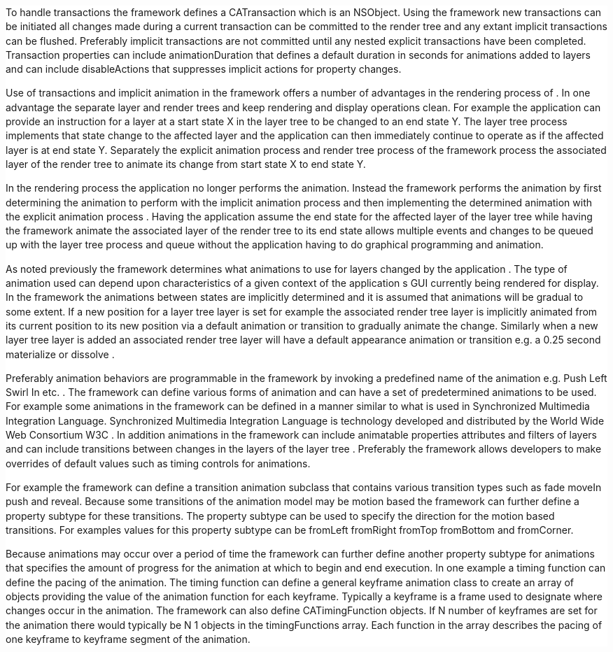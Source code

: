 To handle transactions the framework defines a CATransaction which is an NSObject. Using the framework new transactions can be initiated all changes made during a current transaction can be committed to the render tree and any extant implicit transactions can be flushed. Preferably implicit transactions are not committed until any nested explicit transactions have been completed. Transaction properties can include animationDuration that defines a default duration in seconds for animations added to layers and can include disableActions that suppresses implicit actions for property changes.

Use of transactions and implicit animation in the framework offers a number of advantages in the rendering process of . In one advantage the separate layer and render trees and keep rendering and display operations clean. For example the application can provide an instruction for a layer at a start state X in the layer tree to be changed to an end state Y. The layer tree process implements that state change to the affected layer and the application can then immediately continue to operate as if the affected layer is at end state Y. Separately the explicit animation process and render tree process of the framework process the associated layer of the render tree to animate its change from start state X to end state Y. 

In the rendering process the application no longer performs the animation. Instead the framework performs the animation by first determining the animation to perform with the implicit animation process and then implementing the determined animation with the explicit animation process . Having the application assume the end state for the affected layer of the layer tree while having the framework animate the associated layer of the render tree to its end state allows multiple events and changes to be queued up with the layer tree process and queue without the application having to do graphical programming and animation.

As noted previously the framework determines what animations to use for layers changed by the application . The type of animation used can depend upon characteristics of a given context of the application s GUI currently being rendered for display. In the framework the animations between states are implicitly determined and it is assumed that animations will be gradual to some extent. If a new position for a layer tree layer is set for example the associated render tree layer is implicitly animated from its current position to its new position via a default animation or transition to gradually animate the change. Similarly when a new layer tree layer is added an associated render tree layer will have a default appearance animation or transition e.g. a 0.25 second materialize or dissolve .

Preferably animation behaviors are programmable in the framework by invoking a predefined name of the animation e.g. Push Left Swirl In etc. . The framework can define various forms of animation and can have a set of predetermined animations to be used. For example some animations in the framework can be defined in a manner similar to what is used in Synchronized Multimedia Integration Language. Synchronized Multimedia Integration Language is technology developed and distributed by the World Wide Web Consortium W3C . In addition animations in the framework can include animatable properties attributes and filters of layers and can include transitions between changes in the layers of the layer tree . Preferably the framework allows developers to make overrides of default values such as timing controls for animations.

For example the framework can define a transition animation subclass that contains various transition types such as fade moveIn push and reveal. Because some transitions of the animation model may be motion based the framework can further define a property subtype for these transitions. The property subtype can be used to specify the direction for the motion based transitions. For examples values for this property subtype can be fromLeft fromRight fromTop fromBottom and fromCorner. 

Because animations may occur over a period of time the framework can further define another property subtype for animations that specifies the amount of progress for the animation at which to begin and end execution. In one example a timing function can define the pacing of the animation. The timing function can define a general keyframe animation class to create an array of objects providing the value of the animation function for each keyframe. Typically a keyframe is a frame used to designate where changes occur in the animation. The framework can also define CATimingFunction objects. If N number of keyframes are set for the animation there would typically be N 1 objects in the timingFunctions array. Each function in the array describes the pacing of one keyframe to keyframe segment of the animation.
